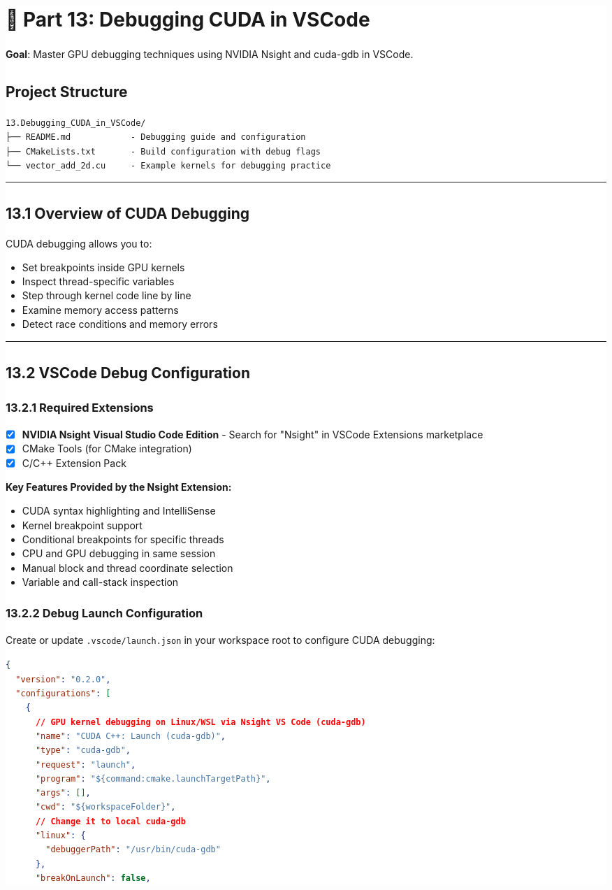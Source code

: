# 🐞 Part 13: Debugging CUDA in VSCode

**Goal**: Master GPU debugging techniques using NVIDIA Nsight and cuda-gdb in VSCode.

## Project Structure
```
13.Debugging_CUDA_in_VSCode/
├── README.md            - Debugging guide and configuration
├── CMakeLists.txt       - Build configuration with debug flags
└── vector_add_2d.cu     - Example kernels for debugging practice
```

---

## **13.1 Overview of CUDA Debugging**

CUDA debugging allows you to:
- Set breakpoints inside GPU kernels
- Inspect thread-specific variables
- Step through kernel code line by line
- Examine memory access patterns
- Detect race conditions and memory errors

---

## **13.2 VSCode Debug Configuration**

### **13.2.1 Required Extensions**

* [x] **NVIDIA Nsight Visual Studio Code Edition** - Search for "Nsight" in VSCode Extensions marketplace
* [x] CMake Tools (for CMake integration)
* [x] C/C++ Extension Pack

**Key Features Provided by the Nsight Extension:**
- CUDA syntax highlighting and IntelliSense
- Kernel breakpoint support
- Conditional breakpoints for specific threads
- CPU and GPU debugging in same session
- Manual block and thread coordinate selection
- Variable and call-stack inspection

### **13.2.2 Debug Launch Configuration**

Create or update `.vscode/launch.json` in your workspace root to configure CUDA debugging:

```json
{
  "version": "0.2.0",
  "configurations": [
    {
      // GPU kernel debugging on Linux/WSL via Nsight VS Code (cuda-gdb)
      "name": "CUDA C++: Launch (cuda-gdb)",
      "type": "cuda-gdb",
      "request": "launch",
      "program": "${command:cmake.launchTargetPath}",
      "args": [],
      "cwd": "${workspaceFolder}",
      // Change it to local cuda-gdb
      "linux": {
        "debuggerPath": "/usr/bin/cuda-gdb"
      },
      "breakOnLaunch": false,
```